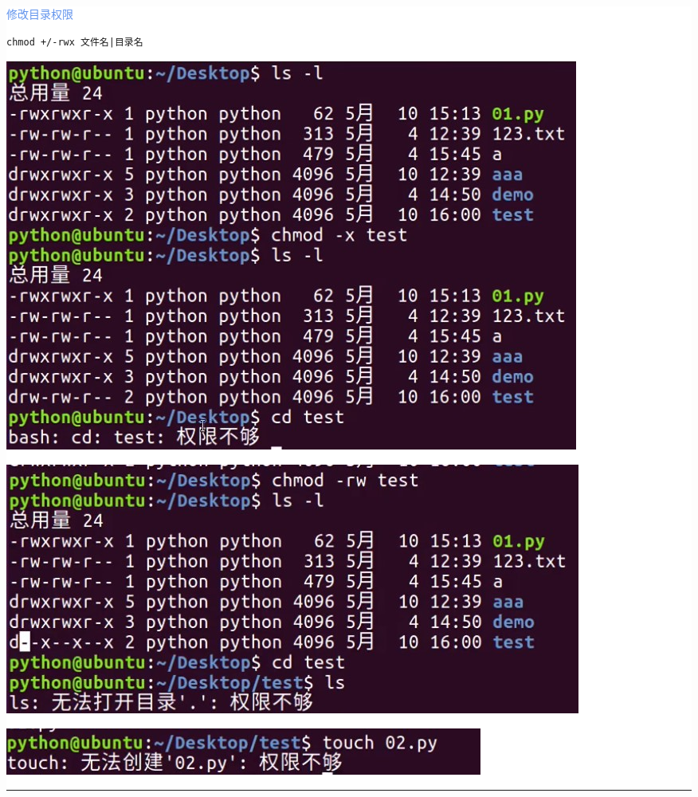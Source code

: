 <font color = cornflowerblue>修改目录权限</font>

`chmod +/-rwx 文件名|目录名`

![](./屏幕截图%202022-10-16%20161348.jpg)

![](./屏幕截图%202022-10-16%20161516.jpg)

![](./屏幕截图%202022-10-16%20161532.jpg)

---